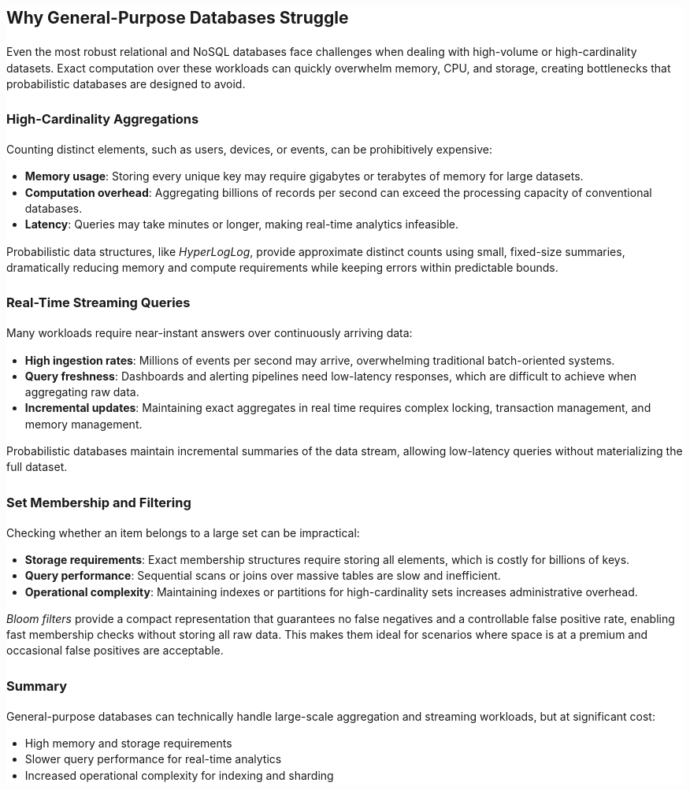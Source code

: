 ## Why General-Purpose Databases Struggle

Even the most robust relational and NoSQL databases face challenges when dealing with high-volume or high-cardinality datasets. Exact computation over these workloads can quickly overwhelm memory, CPU, and storage, creating bottlenecks that probabilistic databases are designed to avoid.

### High-Cardinality Aggregations

Counting distinct elements, such as users, devices, or events, can be prohibitively expensive:

- **Memory usage**: Storing every unique key may require gigabytes or terabytes of memory for large datasets.
- **Computation overhead**: Aggregating billions of records per second can exceed the processing capacity of conventional databases.
- **Latency**: Queries may take minutes or longer, making real-time analytics infeasible.

Probabilistic data structures, like *HyperLogLog*, provide approximate distinct counts using small, fixed-size summaries, dramatically reducing memory and compute requirements while keeping errors within predictable bounds.

### Real-Time Streaming Queries

Many workloads require near-instant answers over continuously arriving data:

- **High ingestion rates**: Millions of events per second may arrive, overwhelming traditional batch-oriented systems.
- **Query freshness**: Dashboards and alerting pipelines need low-latency responses, which are difficult to achieve when aggregating raw data.
- **Incremental updates**: Maintaining exact aggregates in real time requires complex locking, transaction management, and memory management.

Probabilistic databases maintain incremental summaries of the data stream, allowing low-latency queries without materializing the full dataset.

### Set Membership and Filtering

Checking whether an item belongs to a large set can be impractical:

- **Storage requirements**: Exact membership structures require storing all elements, which is costly for billions of keys.
- **Query performance**: Sequential scans or joins over massive tables are slow and inefficient.
- **Operational complexity**: Maintaining indexes or partitions for high-cardinality sets increases administrative overhead.

*Bloom filters* provide a compact representation that guarantees no false negatives and a controllable false positive rate, enabling fast membership checks without storing all raw data. This makes them ideal for scenarios where space is at a premium and occasional false positives are acceptable.

### Summary

General-purpose databases can technically handle large-scale aggregation and streaming workloads, but at significant cost:

- High memory and storage requirements
- Slower query performance for real-time analytics
- Increased operational complexity for indexing and sharding
